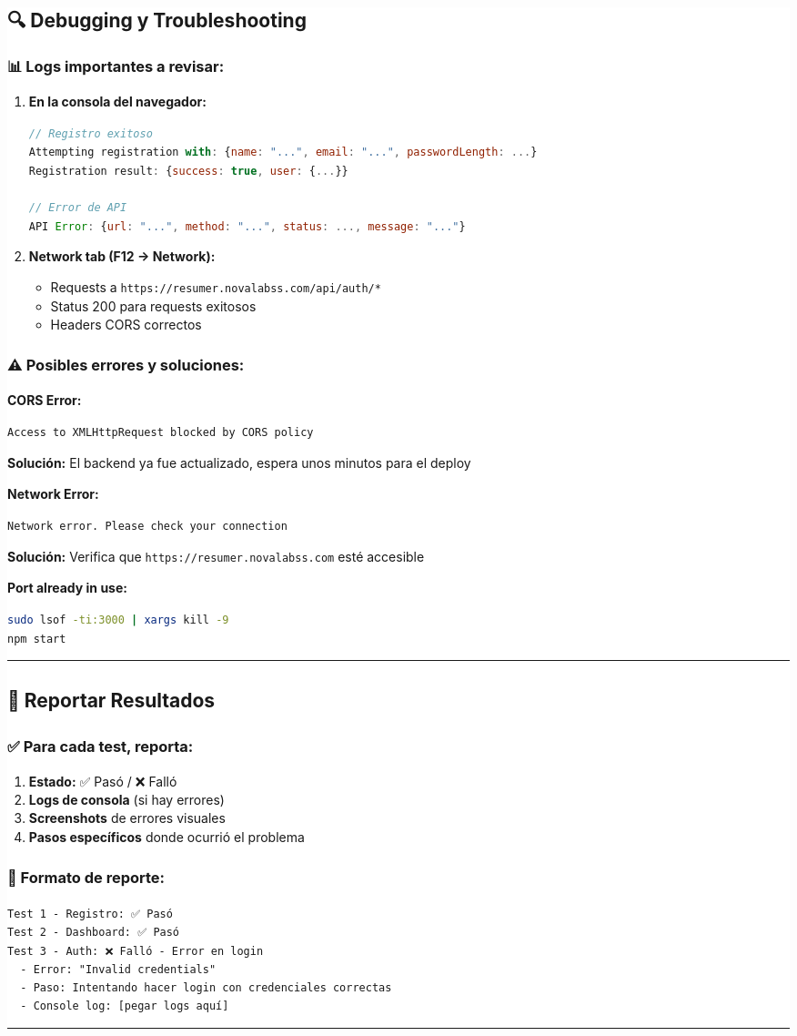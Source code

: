 
## 🔍 Debugging y Troubleshooting

### 📊 Logs importantes a revisar:

1. **En la consola del navegador:**
   ```javascript
   // Registro exitoso
   Attempting registration with: {name: "...", email: "...", passwordLength: ...}
   Registration result: {success: true, user: {...}}
   
   // Error de API
   API Error: {url: "...", method: "...", status: ..., message: "..."}
   ```

2. **Network tab (F12 → Network):**
   - Requests a `https://resumer.novalabss.com/api/auth/*`
   - Status 200 para requests exitosos
   - Headers CORS correctos

### ⚠️ Posibles errores y soluciones:

**CORS Error:**
```
Access to XMLHttpRequest blocked by CORS policy
```
**Solución:** El backend ya fue actualizado, espera unos minutos para el deploy

**Network Error:**
```
Network error. Please check your connection
```
**Solución:** Verifica que `https://resumer.novalabss.com` esté accesible

**Port already in use:**
```bash
sudo lsof -ti:3000 | xargs kill -9
npm start
```

---

## 📝 Reportar Resultados

### ✅ Para cada test, reporta:

1. **Estado:** ✅ Pasó / ❌ Falló
2. **Logs de consola** (si hay errores)
3. **Screenshots** de errores visuales
4. **Pasos específicos** donde ocurrió el problema

### 📧 Formato de reporte:
```
Test 1 - Registro: ✅ Pasó
Test 2 - Dashboard: ✅ Pasó  
Test 3 - Auth: ❌ Falló - Error en login
  - Error: "Invalid credentials"
  - Paso: Intentando hacer login con credenciales correctas
  - Console log: [pegar logs aquí]
```

---